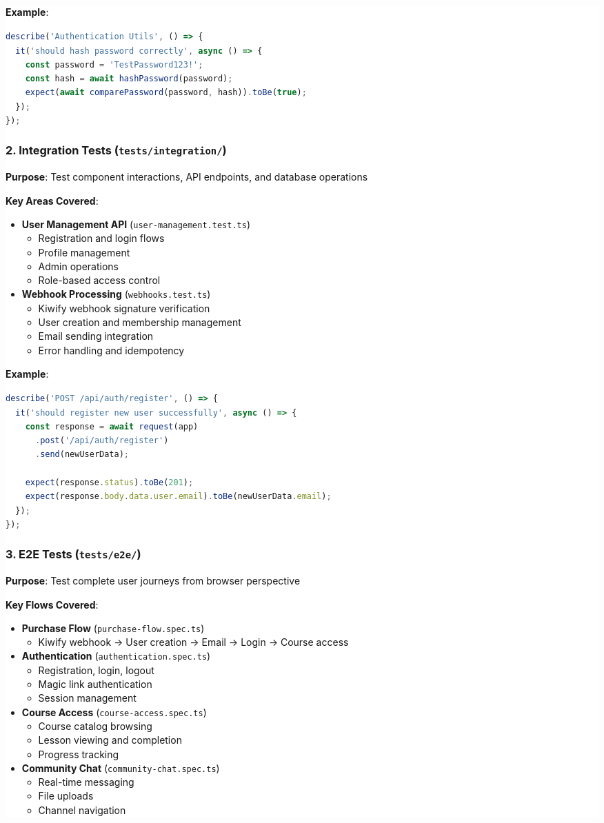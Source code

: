 **Example**:
```typescript
describe('Authentication Utils', () => {
  it('should hash password correctly', async () => {
    const password = 'TestPassword123!';
    const hash = await hashPassword(password);
    expect(await comparePassword(password, hash)).toBe(true);
  });
});
```

### 2. Integration Tests (`tests/integration/`)

**Purpose**: Test component interactions, API endpoints, and database operations

**Key Areas Covered**:
- **User Management API** (`user-management.test.ts`)
  - Registration and login flows
  - Profile management
  - Admin operations
  - Role-based access control
- **Webhook Processing** (`webhooks.test.ts`)
  - Kiwify webhook signature verification
  - User creation and membership management
  - Email sending integration
  - Error handling and idempotency

**Example**:
```typescript
describe('POST /api/auth/register', () => {
  it('should register new user successfully', async () => {
    const response = await request(app)
      .post('/api/auth/register')
      .send(newUserData);
    
    expect(response.status).toBe(201);
    expect(response.body.data.user.email).toBe(newUserData.email);
  });
});
```

### 3. E2E Tests (`tests/e2e/`)

**Purpose**: Test complete user journeys from browser perspective

**Key Flows Covered**:
- **Purchase Flow** (`purchase-flow.spec.ts`)
  - Kiwify webhook → User creation → Email → Login → Course access
- **Authentication** (`authentication.spec.ts`)
  - Registration, login, logout
  - Magic link authentication
  - Session management
- **Course Access** (`course-access.spec.ts`)
  - Course catalog browsing
  - Lesson viewing and completion
  - Progress tracking
- **Community Chat** (`community-chat.spec.ts`)
  - Real-time messaging
  - File uploads
  - Channel navigation
